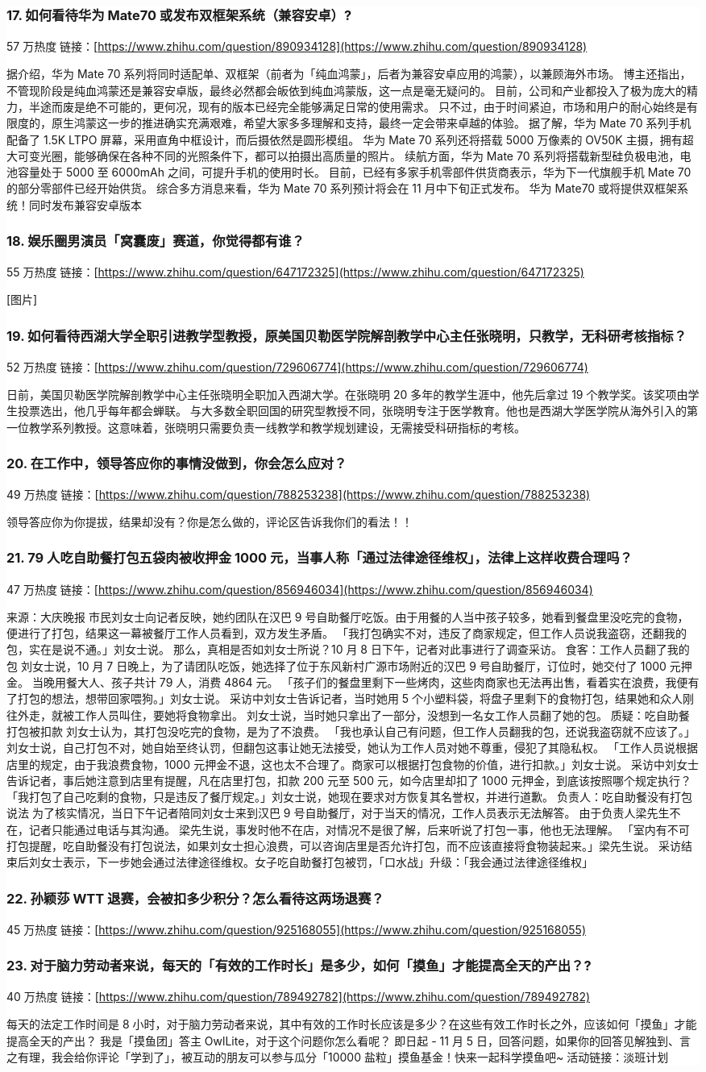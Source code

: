 

### 17. 如何看待华为 Mate70 或发布双框架系统（兼容安卓）?
57 万热度 链接：[https://www.zhihu.com/question/890934128](https://www.zhihu.com/question/890934128)

据介绍，华为 Mate 70 系列将同时适配单、双框架（前者为「纯血鸿蒙」，后者为兼容安卓应用的鸿蒙），以兼顾海外市场。 博主还指出，不管现阶段是纯血鸿蒙还是兼容安卓版，最终必然都会皈依到纯血鸿蒙版，这一点是毫无疑问的。 目前，公司和产业都投入了极为庞大的精力，半途而废是绝不可能的，更何况，现有的版本已经完全能够满足日常的使用需求。 只不过，由于时间紧迫，市场和用户的耐心始终是有限度的，原生鸿蒙这一步的推进确实充满艰难，希望大家多多理解和支持，最终一定会带来卓越的体验。 据了解，华为 Mate 70 系列手机配备了 1.5K LTPO 屏幕，采用直角中框设计，而后摄依然是圆形模组。 华为 Mate 70 系列还将搭载 5000 万像素的 OV50K 主摄，拥有超大可变光圈，能够确保在各种不同的光照条件下，都可以拍摄出高质量的照片。 续航方面，华为 Mate 70 系列将搭载新型硅负极电池，电池容量处于 5000 至 6000mAh 之间，可提升手机的使用时长。 目前，已经有多家手机零部件供货商表示，华为下一代旗舰手机 Mate 70 的部分零部件已经开始供货。 综合多方消息来看，华为 Mate 70 系列预计将会在 11 月中下旬正式发布。 华为 Mate70 或将提供双框架系统！同时发布兼容安卓版本

### 18. 娱乐圈男演员「窝囊废」赛道，你觉得都有谁？
55 万热度 链接：[https://www.zhihu.com/question/647172325](https://www.zhihu.com/question/647172325)

[图片]

### 19. 如何看待西湖大学全职引进教学型教授，原美国贝勒医学院解剖教学中心主任张晓明，只教学，无科研考核指标？
52 万热度 链接：[https://www.zhihu.com/question/729606774](https://www.zhihu.com/question/729606774)

日前，美国贝勒医学院解剖教学中心主任张晓明全职加入西湖大学。在张晓明 20 多年的教学生涯中，他先后拿过 19 个教学奖。该奖项由学生投票选出，他几乎每年都会蝉联。 与大多数全职回国的研究型教授不同，张晓明专注于医学教育。他也是西湖大学医学院从海外引入的第一位教学系列教授。这意味着，张晓明只需要负责一线教学和教学规划建设，无需接受科研指标的考核。

### 20. 在工作中，领导答应你的事情没做到，你会怎么应对？
49 万热度 链接：[https://www.zhihu.com/question/788253238](https://www.zhihu.com/question/788253238)

领导答应你为你提拔，结果却没有？你是怎么做的，评论区告诉我你们的看法！！

### 21. 79 人吃自助餐打包五袋肉被收押金 1000 元，当事人称「通过法律途径维权」，法律上这样收费合理吗？
47 万热度 链接：[https://www.zhihu.com/question/856946034](https://www.zhihu.com/question/856946034)

来源：大庆晚报 市民刘女士向记者反映，她约团队在汉巴 9 号自助餐厅吃饭。由于用餐的人当中孩子较多，她看到餐盘里没吃完的食物，便进行了打包，结果这一幕被餐厅工作人员看到，双方发生矛盾。 「我打包确实不对，违反了商家规定，但工作人员说我盗窃，还翻我的包，实在是说不通。」刘女士说。 那么，真相是否如刘女士所说？10 月 8 日下午，记者对此事进行了调查采访。 食客：工作人员翻了我的包 刘女士说，10 月 7 日晚上，为了请团队吃饭，她选择了位于东风新村广源市场附近的汉巴 9 号自助餐厅，订位时，她交付了 1000 元押金。 当晚用餐大人、孩子共计 79 人，消费 4864 元。 「孩子们的餐盘里剩下一些烤肉，这些肉商家也无法再出售，看着实在浪费，我便有了打包的想法，想带回家喂狗。」刘女士说。 采访中刘女士告诉记者，当时她用 5 个小塑料袋，将盘子里剩下的食物打包，结果她和众人刚往外走，就被工作人员叫住，要她将食物拿出。 刘女士说，当时她只拿出了一部分，没想到一名女工作人员翻了她的包。 质疑：吃自助餐打包被扣款 刘女士认为，其打包没吃完的食物，是为了不浪费。 「我也承认自己有问题，但工作人员翻我的包，还说我盗窃就不应该了。」刘女士说，自己打包不对，她自始至终认罚，但翻包这事让她无法接受，她认为工作人员对她不尊重，侵犯了其隐私权。 「工作人员说根据店里的规定，由于我浪费食物，1000 元押金不退，这也太不合理了。商家可以根据打包食物的价值，进行扣款。」刘女士说。 采访中刘女士告诉记者，事后她注意到店里有提醒，凡在店里打包，扣款 200 元至 500 元，如今店里却扣了 1000 元押金，到底该按照哪个规定执行？ 「我打包了自己吃剩的食物，只是违反了餐厅规定。」刘女士说，她现在要求对方恢复其名誉权，并进行道歉。 负责人：吃自助餐没有打包说法 为了核实情况，当日下午记者陪同刘女士来到汉巴 9 号自助餐厅，对于当天的情况，工作人员表示无法解答。 由于负责人梁先生不在，记者只能通过电话与其沟通。 梁先生说，事发时他不在店，对情况不是很了解，后来听说了打包一事，他也无法理解。 「室内有不可打包提醒，吃自助餐没有打包说法，如果刘女士担心浪费，可以咨询店里是否允许打包，而不应该直接将食物装起来。」梁先生说。 采访结束后刘女士表示，下一步她会通过法律途径维权。女子吃自助餐打包被罚，「口水战」升级：「我会通过法律途径维权」

### 22. 孙颖莎 WTT 退赛，会被扣多少积分？怎么看待这两场退赛？
45 万热度 链接：[https://www.zhihu.com/question/925168055](https://www.zhihu.com/question/925168055)



### 23. 对于脑力劳动者来说，每天的「有效的工作时长」是多少，如何「摸鱼」才能提高全天的产出？?
40 万热度 链接：[https://www.zhihu.com/question/789492782](https://www.zhihu.com/question/789492782)

每天的法定工作时间是 8 小时，对于脑力劳动者来说，其中有效的工作时长应该是多少？在这些有效工作时长之外，应该如何「摸鱼」才能提高全天的产出？ 我是「摸鱼团」答主 OwlLite，对于这个问题你怎么看呢？ 即日起 - 11 月 5 日，回答问题，如果你的回答见解独到、言之有理，我会给你评论「学到了」，被互动的朋友可以参与瓜分「10000 盐粒」摸鱼基金！快来一起科学摸鱼吧~ 活动链接：淡班计划
